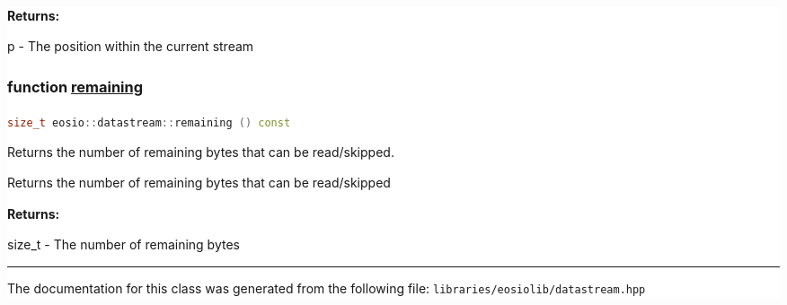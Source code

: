 
**Returns:**

p - The position within the current stream 




### function <a id="1af57bc94263dc08eb60b910a53645a052" href="#1af57bc94263dc08eb60b910a53645a052">remaining</a>

```cpp
size_t eosio::datastream::remaining () const
```

Returns the number of remaining bytes that can be read/skipped. 

Returns the number of remaining bytes that can be read/skipped


**Returns:**

size\_t - The number of remaining bytes 






----------------------------------------
The documentation for this class was generated from the following file: `libraries/eosiolib/datastream.hpp`
